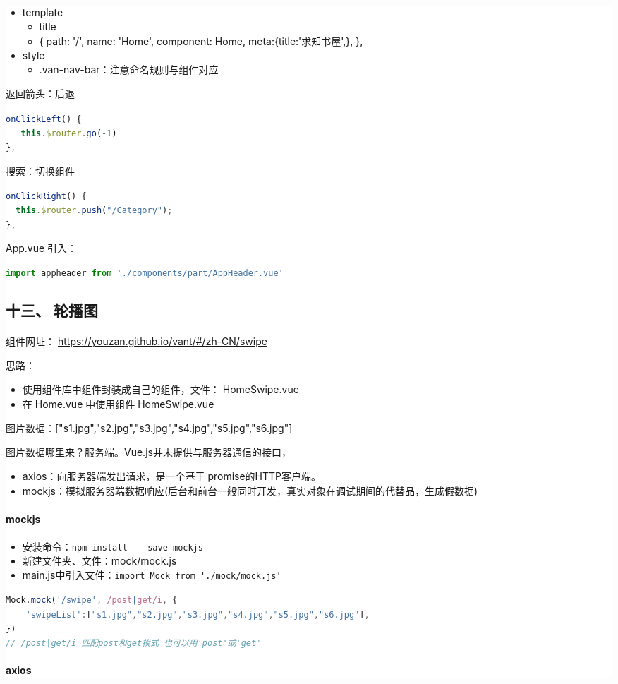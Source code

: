 - template
  - title
  - { path: '/', name: 'Home', component: Home, meta:{title:'求知书屋',}, },
- style
  - .van-nav-bar：注意命名规则与组件对应

返回箭头：后退

```javascript
onClickLeft() {
   this.$router.go(-1)
},
```

搜索：切换组件

```javascript
onClickRight() {
  this.$router.push("/Category");
},
```

App.vue 引入：

```javascript
import appheader from './components/part/AppHeader.vue'
```

## 十三、 轮播图

组件网址： https://youzan.github.io/vant/#/zh-CN/swipe

思路：

- 使用组件库中组件封装成自己的组件，文件： HomeSwipe.vue
- 在 Home.vue 中使用组件 HomeSwipe.vue

图片数据：["s1.jpg","s2.jpg","s3.jpg","s4.jpg","s5.jpg","s6.jpg"]

图片数据哪里来？服务端。Vue.js并未提供与服务器通信的接口，

- axios：向服务器端发出请求，是一个基于 promise的HTTP客户端。
- mockjs：模拟服务器端数据响应(后台和前台一般同时开发，真实对象在调试期间的代替品，生成假数据)

#### mockjs

- 安装命令：`npm install - -save mockjs`
- 新建文件夹、文件：mock/mock.js
- main.js中引入文件：`import Mock from './mock/mock.js'`

```javascript
Mock.mock('/swipe', /post|get/i, {
    'swipeList':["s1.jpg","s2.jpg","s3.jpg","s4.jpg","s5.jpg","s6.jpg"],
}) 
// /post|get/i 匹配post和get模式 也可以用'post'或'get'
```

#### axios
